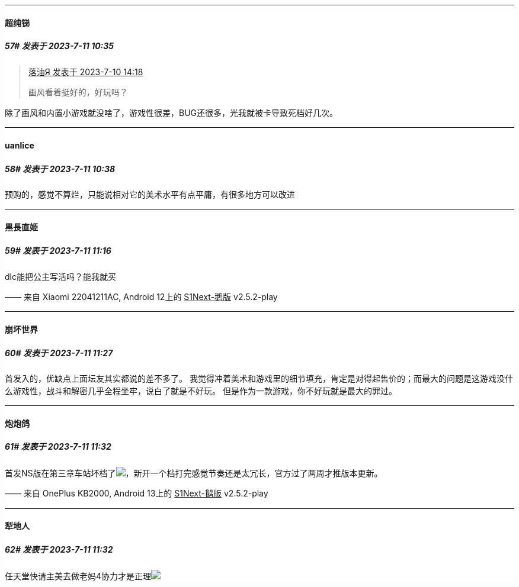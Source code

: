 *****

####  超纯锑  
##### 57#       发表于 2023-7-11 10:35

<blockquote><a href="httphttps://bbs.saraba1st.com/2b/forum.php?mod=redirect&amp;goto=findpost&amp;pid=61617116&amp;ptid=2143809" target="_blank">落油Я 发表于 2023-7-10 14:18</a>

画风看着挺好的，好玩吗？</blockquote>
除了画风和内置小游戏就没啥了，游戏性很差，BUG还很多，光我就被卡导致死档好几次。

*****

####  uanlice  
##### 58#       发表于 2023-7-11 10:38

预购的，感觉不算烂，只能说相对它的美术水平有点平庸，有很多地方可以改进

*****

####  黒長直姫  
##### 59#       发表于 2023-7-11 11:16

dlc能把公主写活吗？能我就买

—— 来自 Xiaomi 22041211AC, Android 12上的 [S1Next-鹅版](https://github.com/ykrank/S1-Next/releases) v2.5.2-play

*****

####  崩坏世界  
##### 60#       发表于 2023-7-11 11:27

首发入的，优缺点上面坛友其实都说的差不多了。
我觉得冲着美术和游戏里的细节填充，肯定是对得起售价的；而最大的问题是这游戏没什么游戏性，战斗和解密几乎全程坐牢，说白了就是不好玩。
但是作为一款游戏，你不好玩就是最大的罪过。


*****

####  炮炮鸽  
##### 61#       发表于 2023-7-11 11:32

首发NS版在第三章车站坏档了<img src="https://static.saraba1st.com/image/smiley/face2017/004.gif" referrerpolicy="no-referrer">，新开一个档打完感觉节奏还是太冗长，官方过了两周才推版本更新。

—— 来自 OnePlus KB2000, Android 13上的 [S1Next-鹅版](https://github.com/ykrank/S1-Next/releases) v2.5.2-play

*****

####  犁地人  
##### 62#       发表于 2023-7-11 11:32

任天堂快请主美去做老妈4协力才是正理<img src="https://static.saraba1st.com/image/smiley/face2017/050.png" referrerpolicy="no-referrer">
